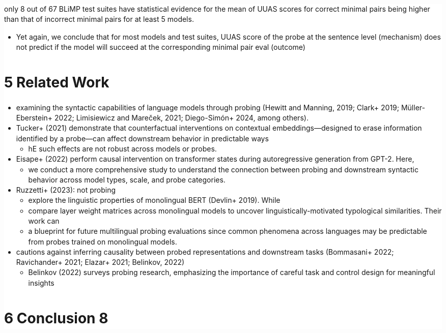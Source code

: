   only 8 out of 67 BLiMP test suites have statistical evidence for
  the mean of UUAS scores for correct minimal pairs being higher
  than that of incorrect minimal pairs for at least 5 models.
* Yet again, we conclude that for most models and test suites, 
  UUAS score of the probe at the sentence level (mechanism) does not predict
  if the model will succeed at the corresponding minimal pair eval (outcome)

# 5 Related Work

* examining the syntactic capabilities of language models through probing
  (Hewitt and Manning, 2019; Clark+ 2019; Müller-Eberstein+ 2022;
   Limisiewicz and Mareček, 2021; Diego-Simón+ 2024, among others).
* Tucker+ (2021) demonstrate that
  counterfactual interventions on contextual embeddings—designed to erase
  information identified by a probe—can affect downstream behavior in
  predictable ways
  * hE such effects are not robust across models or probes.
* Eisape+ (2022) perform causal intervention on transformer states during
  autoregressive generation from GPT-2. Here, 
  * we conduct a more comprehensive study to understand the
    connection between probing and downstream syntactic behavior
    across model types, scale, and probe categories.
* Ruzzetti+ (2023): not probing
  * explore the linguistic properties of monolingual BERT (Devlin+ 2019). While
  * compare layer weight matrices across monolingual models to
    uncover linguistically-motivated typological similarities. Their work can
  * a blueprint for future multilingual probing evaluations
    since common phenomena across languages may be predictable from probes
    trained on monolingual models.
* cautions against inferring causality between probed representations and
  downstream tasks
  (Bommasani+ 2022; Ravichander+ 2021; Elazar+ 2021; Belinkov, 2022)
  * Belinkov (2022) surveys probing research, emphasizing the
    importance of careful task and control design for meaningful insights

# 6 Conclusion 8
